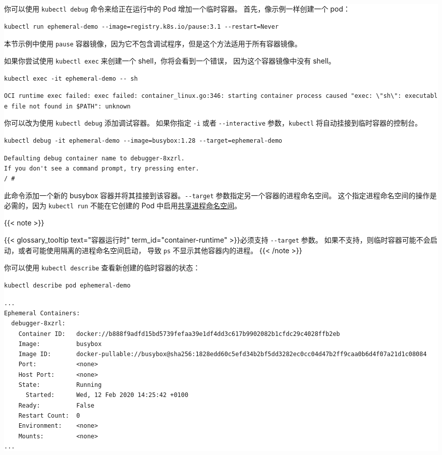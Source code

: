 你可以使用 `kubectl debug` 命令来给正在运行中的 Pod 增加一个临时容器。
首先，像示例一样创建一个 pod：

```shell
kubectl run ephemeral-demo --image=registry.k8s.io/pause:3.1 --restart=Never
```


本节示例中使用 `pause` 容器镜像，因为它不包含调试程序，但是这个方法适用于所有容器镜像。


如果你尝试使用 `kubectl exec` 来创建一个 shell，你将会看到一个错误，
因为这个容器镜像中没有 shell。

```shell
kubectl exec -it ephemeral-demo -- sh
```

```console
OCI runtime exec failed: exec failed: container_linux.go:346: starting container process caused "exec: \"sh\": executable file not found in $PATH": unknown
```


你可以改为使用 `kubectl debug` 添加调试容器。
如果你指定 `-i` 或者 `--interactive` 参数，`kubectl` 将自动挂接到临时容器的控制台。

```shell
kubectl debug -it ephemeral-demo --image=busybox:1.28 --target=ephemeral-demo
```

```console
Defaulting debug container name to debugger-8xzrl.
If you don't see a command prompt, try pressing enter.
/ #
```


此命令添加一个新的 busybox 容器并将其挂接到该容器。`--target` 参数指定另一个容器的进程命名空间。
这个指定进程命名空间的操作是必需的，因为 `kubectl run` 不能在它创建的 Pod
中启用[共享进程命名空间](/zh-cn/docs/tasks/configure-pod-container/share-process-namespace/)。

{{< note >}}

{{< glossary_tooltip text="容器运行时" term_id="container-runtime" >}}必须支持 `--target` 参数。
如果不支持，则临时容器可能不会启动，或者可能使用隔离的进程命名空间启动，
导致 `ps` 不显示其他容器内的进程。
{{< /note >}}


你可以使用 `kubectl describe` 查看新创建的临时容器的状态：

```shell
kubectl describe pod ephemeral-demo
```

```console
...
Ephemeral Containers:
  debugger-8xzrl:
    Container ID:   docker://b888f9adfd15bd5739fefaa39e1df4dd3c617b9902082b1cfdc29c4028ffb2eb
    Image:          busybox
    Image ID:       docker-pullable://busybox@sha256:1828edd60c5efd34b2bf5dd3282ec0cc04d47b2ff9caa0b6d4f07a21d1c08084
    Port:           <none>
    Host Port:      <none>
    State:          Running
      Started:      Wed, 12 Feb 2020 14:25:42 +0100
    Ready:          False
    Restart Count:  0
    Environment:    <none>
    Mounts:         <none>
...
```
